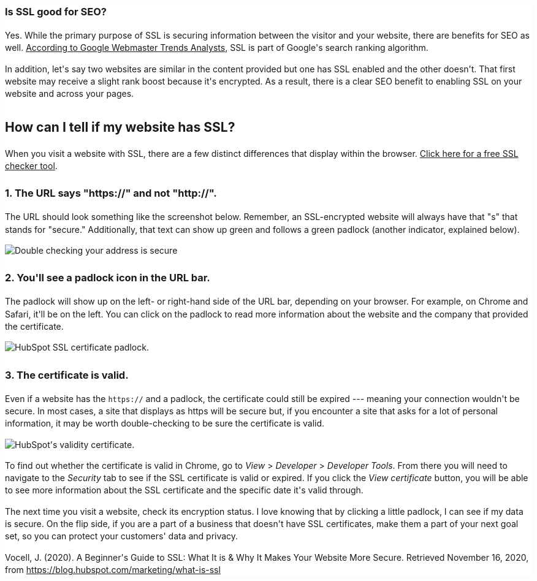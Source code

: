 ### Is SSL good for SEO?

Yes. While the primary purpose of SSL is securing information between the visitor and your website, there are benefits for SEO as well. [According to Google Webmaster Trends Analysts](http://googlewebmastercentral.blogspot.com/2014/08/https-as-ranking-signal.html), SSL is part of Google's search ranking algorithm.

In addition, let's say two websites are similar in the content provided but one has SSL enabled and the other doesn't. That first website may receive a slight rank boost because it's encrypted. As a result, there is a clear SEO benefit to enabling SSL on your website and across your pages.

## How can I tell if my website has SSL?

When you visit a website with SSL, there are a few distinct differences that display within the browser. [Click here for a free SSL checker tool](https://www.hubspot.com/ssl-checker?_ga=2.109764352.44719988.1592338092-940436819.1565181751).

### 1\. The URL says "https://" and not "http://".

The URL should look something like the screenshot below. Remember, an SSL-encrypted website will always have that "s" that stands for "secure." Additionally, that text can show up green and follows a green padlock (another indicator, explained below).

![Double checking your address is secure](https://blog.hubspot.com/hs-fs/hubfs/Double%20checking%20your%20address%20is%20secure.png?width=400&name=Double%20checking%20your%20address%20is%20secure.png)

### 2\. You'll see a padlock icon in the URL bar.

The padlock will show up on the left- or right-hand side of the URL bar, depending on your browser. For example, on Chrome and Safari, it'll be on the left. You can click on the padlock to read more information about the website and the company that provided the certificate.

![HubSpot SSL certificate padlock.](https://blog.hubspot.com/hs-fs/hubfs/HS%20SSL%20certificate%20padlcok.png?width=400&name=HS%20SSL%20certificate%20padlcok.png)

### 3\. The certificate is valid.

Even if a website has the `https://` and a padlock, the certificate could still be expired --- meaning your connection wouldn't be secure. In most cases, a site that displays as https will be secure but, if you encounter a site that asks for a lot of personal information, it may be worth double-checking to be sure the certificate is valid.

![HubSpot's validity certificate.](https://blog.hubspot.com/hs-fs/hubfs/HS%20valid%20certificate.png?width=400&name=HS%20valid%20certificate.png) 

To find out whether the certificate is valid in Chrome, go to *View* > *Developer* > *Developer Tools*. From there you will need to navigate to the *Security* tab to see if the SSL certificate is valid or expired. If you click the *View certificate* button, you will be able to see more information about the SSL certificate and the specific date it's valid through.

The next time you visit a website, check its encryption status. I love knowing that by clicking a little padlock, I can see if my data is secure. On the flip side, if you are a part of a business that doesn't have SSL certificates, make them a part of your next goal set, so you can protect your customers' data and privacy.

Vocell, J. (2020). A Beginner's Guide to SSL: What It is &amp; Why It Makes Your Website More Secure. Retrieved November 16, 2020, from https://blog.hubspot.com/marketing/what-is-ssl